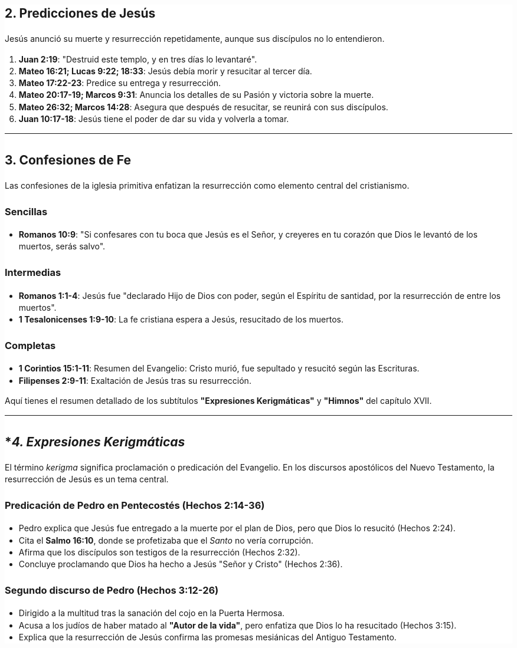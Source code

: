 
## **2. Predicciones de Jesús**
Jesús anunció su muerte y resurrección repetidamente, aunque sus discípulos no lo entendieron.

1. **Juan 2:19**: "Destruid este templo, y en tres días lo levantaré".
2. **Mateo 16:21; Lucas 9:22; 18:33**: Jesús debía morir y resucitar al tercer día.
3. **Mateo 17:22-23**: Predice su entrega y resurrección.
4. **Mateo 20:17-19; Marcos 9:31**: Anuncia los detalles de su Pasión y victoria sobre la muerte.
5. **Mateo 26:32; Marcos 14:28**: Asegura que después de resucitar, se reunirá con sus discípulos.
6. **Juan 10:17-18**: Jesús tiene el poder de dar su vida y volverla a tomar.

---

## **3. Confesiones de Fe**
Las confesiones de la iglesia primitiva enfatizan la resurrección como elemento central del cristianismo.

### **Sencillas**
- **Romanos 10:9**: "Si confesares con tu boca que Jesús es el Señor, y creyeres en tu corazón que Dios le levantó de los muertos, serás salvo".

### **Intermedias**
- **Romanos 1:1-4**: Jesús fue "declarado Hijo de Dios con poder, según el Espíritu de santidad, por la resurrección de entre los muertos".
- **1 Tesalonicenses 1:9-10**: La fe cristiana espera a Jesús, resucitado de los muertos.

### **Completas**
- **1 Corintios 15:1-11**: Resumen del Evangelio: Cristo murió, fue sepultado y resucitó según las Escrituras.
- **Filipenses 2:9-11**: Exaltación de Jesús tras su resurrección.

Aquí tienes el resumen detallado de los subtítulos **"Expresiones Kerigmáticas"** y **"Himnos"** del capítulo XVII.

---

## **4. Expresiones Kerigmáticas*

El término *kerigma* significa proclamación o predicación del Evangelio. En los discursos apostólicos del Nuevo Testamento, la resurrección de Jesús es un tema central.

### **Predicación de Pedro en Pentecostés (Hechos 2:14-36)**
- Pedro explica que Jesús fue entregado a la muerte por el plan de Dios, pero que Dios lo resucitó (Hechos 2:24).
- Cita el **Salmo 16:10**, donde se profetizaba que el *Santo* no vería corrupción.
- Afirma que los discípulos son testigos de la resurrección (Hechos 2:32).
- Concluye proclamando que Dios ha hecho a Jesús "Señor y Cristo" (Hechos 2:36).

### **Segundo discurso de Pedro (Hechos 3:12-26)**
- Dirigido a la multitud tras la sanación del cojo en la Puerta Hermosa.
- Acusa a los judíos de haber matado al **"Autor de la vida"**, pero enfatiza que Dios lo ha resucitado (Hechos 3:15).
- Explica que la resurrección de Jesús confirma las promesas mesiánicas del Antiguo Testamento.

